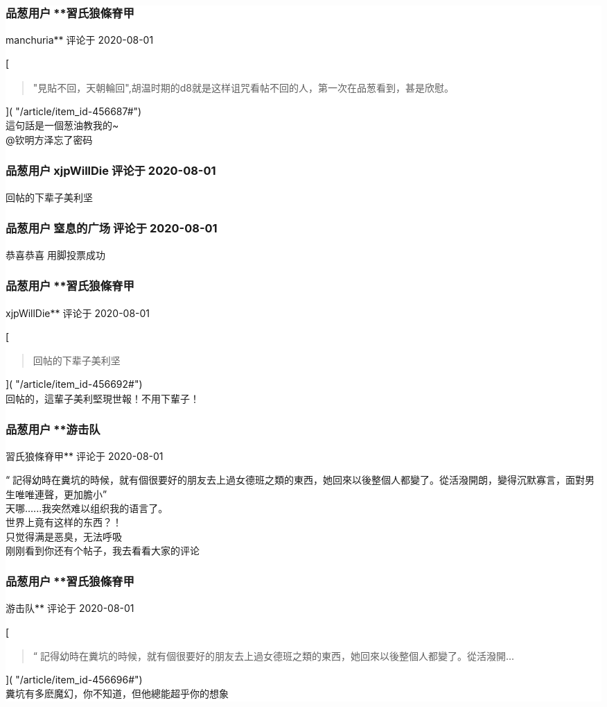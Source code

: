 ### 品葱用户 **習氏狼條脊甲 
manchuria** 评论于 2020-08-01
        
[

> "見貼不回，天朝輪回",胡温时期的d8就是这样诅咒看帖不回的人，第一次在品葱看到，甚是欣慰。

]( "/article/item_id-456687#")  
這句話是一個葱油教我的~  
@钦明方泽忘了密码
        


            
### 品葱用户 **xjpWillDie** 评论于 2020-08-01
        
回帖的下辈子美利坚
        


            
### 品葱用户 **窒息的广场** 评论于 2020-08-01
        
恭喜恭喜 用脚投票成功
        


            
### 品葱用户 **習氏狼條脊甲 
xjpWillDie** 评论于 2020-08-01
        
[

> 回帖的下辈子美利坚

]( "/article/item_id-456692#")  
回帖的，這輩子美利堅現世報！不用下輩子！
        


            
### 品葱用户 **游击队 
習氏狼條脊甲** 评论于 2020-08-01
        
“ 記得幼時在糞坑的時候，就有個很要好的朋友去上過女德班之類的東西，她回來以後整個人都變了。從活潑開朗，變得沉默寡言，面對男生唯唯連聲，更加膽小”  
天哪......我突然难以组织我的语言了。  
世界上竟有这样的东西？！  
只觉得满是恶臭，无法呼吸  
刚刚看到你还有个帖子，我去看看大家的评论
        


            
### 品葱用户 **習氏狼條脊甲 
游击队** 评论于 2020-08-01
        
[

> “ 記得幼時在糞坑的時候，就有個很要好的朋友去上過女德班之類的東西，她回來以後整個人都變了。從活潑開...

]( "/article/item_id-456696#")  
糞坑有多麽魔幻，你不知道，但他總能超乎你的想象
        